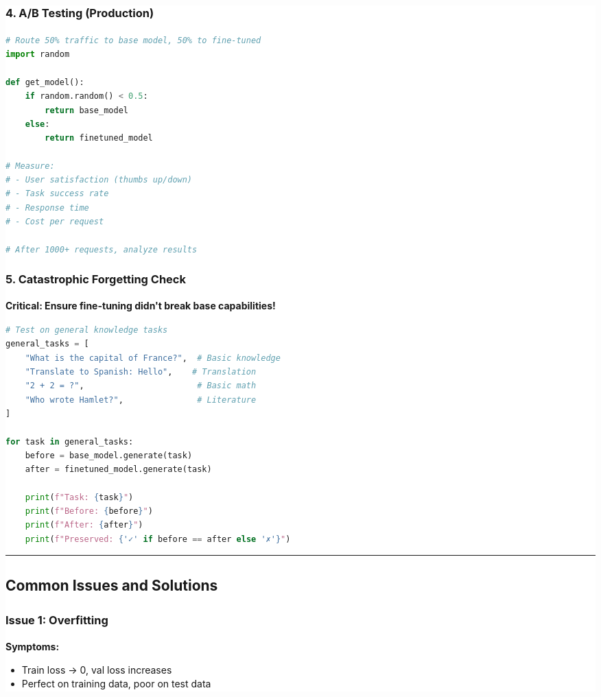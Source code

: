 ### 4. A/B Testing (Production)

```python
# Route 50% traffic to base model, 50% to fine-tuned
import random

def get_model():
    if random.random() < 0.5:
        return base_model
    else:
        return finetuned_model

# Measure:
# - User satisfaction (thumbs up/down)
# - Task success rate
# - Response time
# - Cost per request

# After 1000+ requests, analyze results
```

### 5. Catastrophic Forgetting Check

**Critical: Ensure fine-tuning didn't break base capabilities!**

```python
# Test on general knowledge tasks
general_tasks = [
    "What is the capital of France?",  # Basic knowledge
    "Translate to Spanish: Hello",    # Translation
    "2 + 2 = ?",                       # Basic math
    "Who wrote Hamlet?",               # Literature
]

for task in general_tasks:
    before = base_model.generate(task)
    after = finetuned_model.generate(task)

    print(f"Task: {task}")
    print(f"Before: {before}")
    print(f"After: {after}")
    print(f"Preserved: {'✓' if before == after else '✗'}")
```

---

## Common Issues and Solutions

### Issue 1: Overfitting

**Symptoms:**
- Train loss → 0, val loss increases
- Perfect on training data, poor on test data
